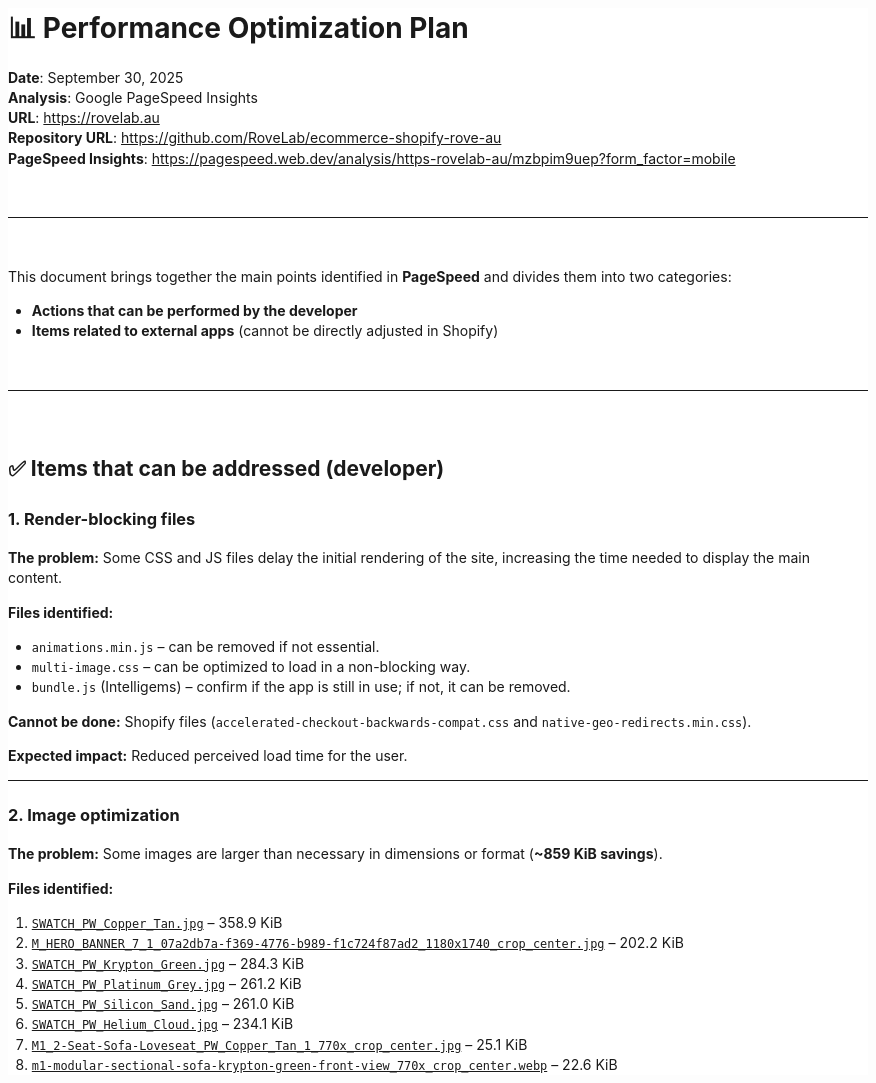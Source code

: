 # 📊 Performance Optimization Plan  
**Date**: September 30, 2025  
**Analysis**: Google PageSpeed Insights  
**URL**: https://rovelab.au  
**Repository URL**: https://github.com/RoveLab/ecommerce-shopify-rove-au  
**PageSpeed Insights**: https://pagespeed.web.dev/analysis/https-rovelab-au/mzbpim9uep?form_factor=mobile  

<br>

---

<br>

This document brings together the main points identified in **PageSpeed** and divides them into two categories:

- **Actions that can be performed by the developer**  
- **Items related to external apps** (cannot be directly adjusted in Shopify)  

<br>

---

<br>

## ✅ Items that can be addressed (developer)

### 1. Render-blocking files  
**The problem:** Some CSS and JS files delay the initial rendering of the site, increasing the time needed to display the main content.  

**Files identified:**  
- `animations.min.js` – can be removed if not essential.  
- `multi-image.css` – can be optimized to load in a non-blocking way.  
- `bundle.js` (Intelligems) – confirm if the app is still in use; if not, it can be removed.  

**Cannot be done:** Shopify files (`accelerated-checkout-backwards-compat.css` and `native-geo-redirects.min.css`).  

**Expected impact:** Reduced perceived load time for the user.  

---

### 2. Image optimization  
**The problem:** Some images are larger than necessary in dimensions or format (**~859 KiB savings**).  

**Files identified:**  
1. [`SWATCH_PW_Copper_Tan.jpg`](https://rovelab.au/cdn/shop/files/SWATCH_PW_Copper_Tan.jpg?v=1736181995) – 358.9 KiB  
2. [`M_HERO_BANNER_7_1_07a2db7a-f369-4776-b989-f1c724f87ad2_1180x1740_crop_center.jpg`](https://rovelab.au/cdn/shop/files/M_HERO_BANNER_7_1_07a2db7a-f369-4776-b989-f1c724f87ad2_1180x1740_crop_center.jpg?v=1758549532) – 202.2 KiB  
3. [`SWATCH_PW_Krypton_Green.jpg`](https://rovelab.au/cdn/shop/files/SWATCH_PW_Krypton_Green.jpg?v=1736181995) – 284.3 KiB  
4. [`SWATCH_PW_Platinum_Grey.jpg`](https://rovelab.au/cdn/shop/files/SWATCH_PW_Platinum_Grey.jpg?v=1736181994) – 261.2 KiB  
5. [`SWATCH_PW_Silicon_Sand.jpg`](https://rovelab.au/cdn/shop/files/SWATCH_PW_Silicon_Sand.jpg?v=1736181995) – 261.0 KiB  
6. [`SWATCH_PW_Helium_Cloud.jpg`](https://rovelab.au/cdn/shop/files/SWATCH_PW_Helium_Cloud.jpg?v=1736181995) – 234.1 KiB  
7. [`M1_2-Seat-Sofa-Loveseat_PW_Copper_Tan_1_770x_crop_center.jpg`](https://rovelab.au/cdn/shop/files/M1_2-Seat-Sofa-Loveseat_PW_Copper_Tan_1_770x_crop_center.jpg?v=1746622571) – 25.1 KiB  
8. [`m1-modular-sectional-sofa-krypton-green-front-view_770x_crop_center.webp`]() – 22.6 KiB  